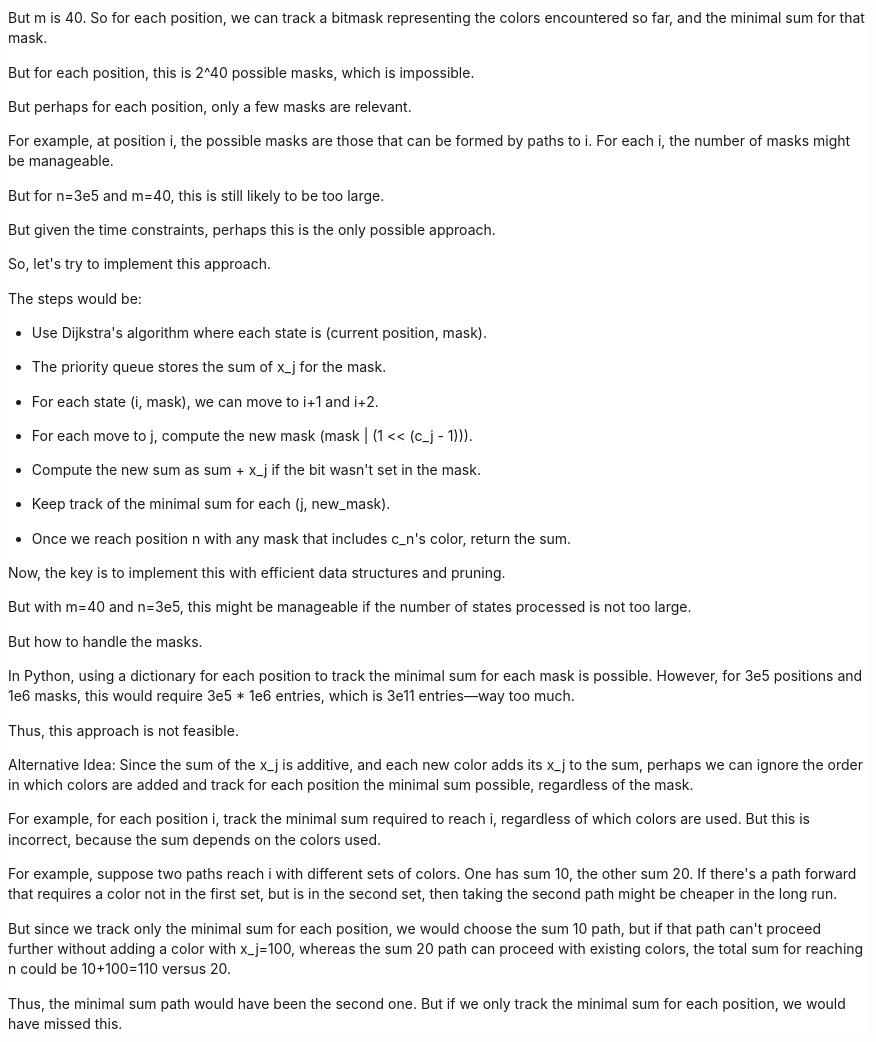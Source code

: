 But m is 40. So for each position, we can track a bitmask representing the colors encountered so far, and the minimal sum for that mask.

But for each position, this is 2^40 possible masks, which is impossible.

But perhaps for each position, only a few masks are relevant.

For example, at position i, the possible masks are those that can be formed by paths to i. For each i, the number of masks might be manageable.

But for n=3e5 and m=40, this is still likely to be too large.

But given the time constraints, perhaps this is the only possible approach.

So, let's try to implement this approach.

The steps would be:

- Use Dijkstra's algorithm where each state is (current position, mask).

- The priority queue stores the sum of x_j for the mask.

- For each state (i, mask), we can move to i+1 and i+2.

- For each move to j, compute the new mask (mask | (1 << (c_j - 1))).

- Compute the new sum as sum + x_j if the bit wasn't set in the mask.

- Keep track of the minimal sum for each (j, new_mask).

- Once we reach position n with any mask that includes c_n's color, return the sum.

Now, the key is to implement this with efficient data structures and pruning.

But with m=40 and n=3e5, this might be manageable if the number of states processed is not too large.

But how to handle the masks.

In Python, using a dictionary for each position to track the minimal sum for each mask is possible. However, for 3e5 positions and 1e6 masks, this would require 3e5 * 1e6 entries, which is 3e11 entries—way too much.

Thus, this approach is not feasible.

Alternative Idea: Since the sum of the x_j is additive, and each new color adds its x_j to the sum, perhaps we can ignore the order in which colors are added and track for each position the minimal sum possible, regardless of the mask.

For example, for each position i, track the minimal sum required to reach i, regardless of which colors are used. But this is incorrect, because the sum depends on the colors used.

For example, suppose two paths reach i with different sets of colors. One has sum 10, the other sum 20. If there's a path forward that requires a color not in the first set, but is in the second set, then taking the second path might be cheaper in the long run.

But since we track only the minimal sum for each position, we would choose the sum 10 path, but if that path can't proceed further without adding a color with x_j=100, whereas the sum 20 path can proceed with existing colors, the total sum for reaching n could be 10+100=110 versus 20.

Thus, the minimal sum path would have been the second one. But if we only track the minimal sum for each position, we would have missed this.
